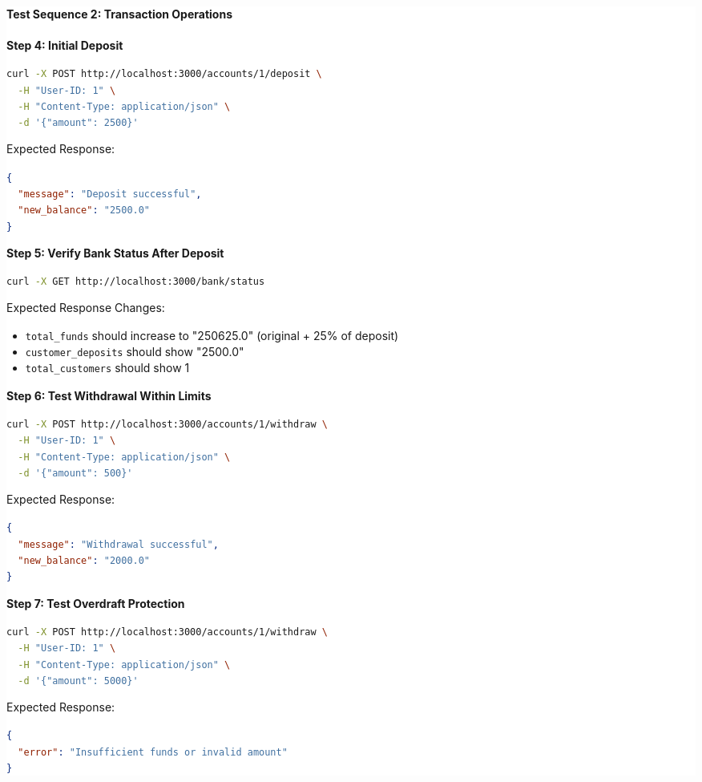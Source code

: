 #### Test Sequence 2: Transaction Operations

**Step 4: Initial Deposit**

```bash
curl -X POST http://localhost:3000/accounts/1/deposit \
  -H "User-ID: 1" \
  -H "Content-Type: application/json" \
  -d '{"amount": 2500}'
```

Expected Response:
```json
{
  "message": "Deposit successful",
  "new_balance": "2500.0"
}
```

**Step 5: Verify Bank Status After Deposit**

```bash
curl -X GET http://localhost:3000/bank/status
```

Expected Response Changes:
- `total_funds` should increase to "250625.0" (original + 25% of deposit)
- `customer_deposits` should show "2500.0"
- `total_customers` should show 1

**Step 6: Test Withdrawal Within Limits**

```bash
curl -X POST http://localhost:3000/accounts/1/withdraw \
  -H "User-ID: 1" \
  -H "Content-Type: application/json" \
  -d '{"amount": 500}'
```

Expected Response:
```json
{
  "message": "Withdrawal successful",
  "new_balance": "2000.0"
}
```

**Step 7: Test Overdraft Protection**

```bash
curl -X POST http://localhost:3000/accounts/1/withdraw \
  -H "User-ID: 1" \
  -H "Content-Type: application/json" \
  -d '{"amount": 5000}'
```

Expected Response:
```json
{
  "error": "Insufficient funds or invalid amount"
}
```
